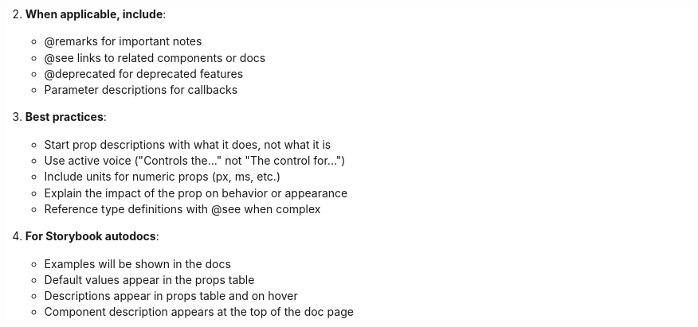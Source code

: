 2. **When applicable, include**:
   - @remarks for important notes
   - @see links to related components or docs
   - @deprecated for deprecated features
   - Parameter descriptions for callbacks

3. **Best practices**:
   - Start prop descriptions with what it does, not what it is
   - Use active voice ("Controls the..." not "The control for...")
   - Include units for numeric props (px, ms, etc.)
   - Explain the impact of the prop on behavior or appearance
   - Reference type definitions with @see when complex

4. **For Storybook autodocs**:
   - Examples will be shown in the docs
   - Default values appear in the props table
   - Descriptions appear in props table and on hover
   - Component description appears at the top of the doc page